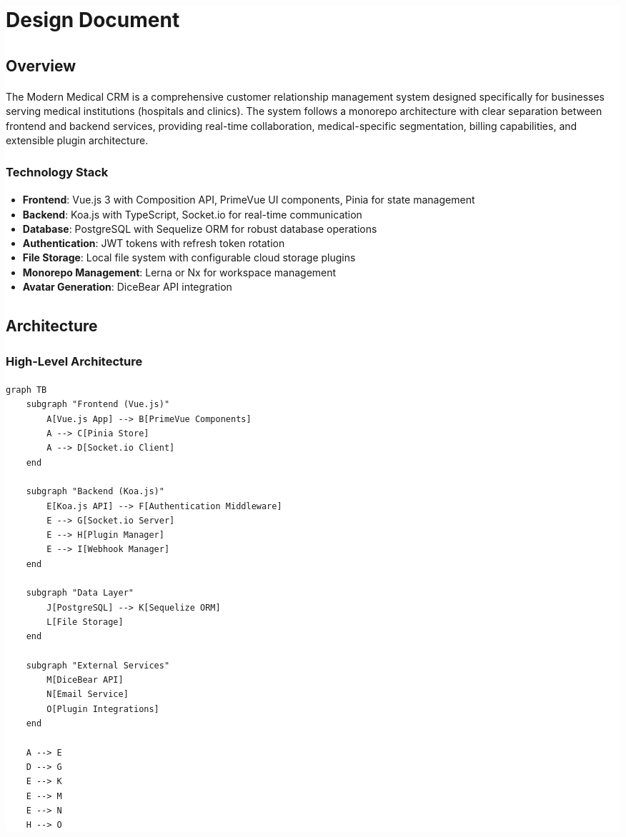 # Design Document

## Overview

The Modern Medical CRM is a comprehensive customer relationship management system designed specifically for businesses serving medical institutions (hospitals and clinics). The system follows a monorepo architecture with clear separation between frontend and backend services, providing real-time collaboration, medical-specific segmentation, billing capabilities, and extensible plugin architecture.

### Technology Stack

- **Frontend**: Vue.js 3 with Composition API, PrimeVue UI components, Pinia for state management
- **Backend**: Koa.js with TypeScript, Socket.io for real-time communication
- **Database**: PostgreSQL with Sequelize ORM for robust database operations
- **Authentication**: JWT tokens with refresh token rotation
- **File Storage**: Local file system with configurable cloud storage plugins
- **Monorepo Management**: Lerna or Nx for workspace management
- **Avatar Generation**: DiceBear API integration

## Architecture

### High-Level Architecture

```mermaid
graph TB
    subgraph "Frontend (Vue.js)"
        A[Vue.js App] --> B[PrimeVue Components]
        A --> C[Pinia Store]
        A --> D[Socket.io Client]
    end

    subgraph "Backend (Koa.js)"
        E[Koa.js API] --> F[Authentication Middleware]
        E --> G[Socket.io Server]
        E --> H[Plugin Manager]
        E --> I[Webhook Manager]
    end

    subgraph "Data Layer"
        J[PostgreSQL] --> K[Sequelize ORM]
        L[File Storage]
    end

    subgraph "External Services"
        M[DiceBear API]
        N[Email Service]
        O[Plugin Integrations]
    end

    A --> E
    D --> G
    E --> K
    E --> M
    E --> N
    H --> O
```


  [UserRole.SUPER_ADMIN]: {
  [UserRole.TEAM_ADMIN]: {
  [UserRole.USER]: {